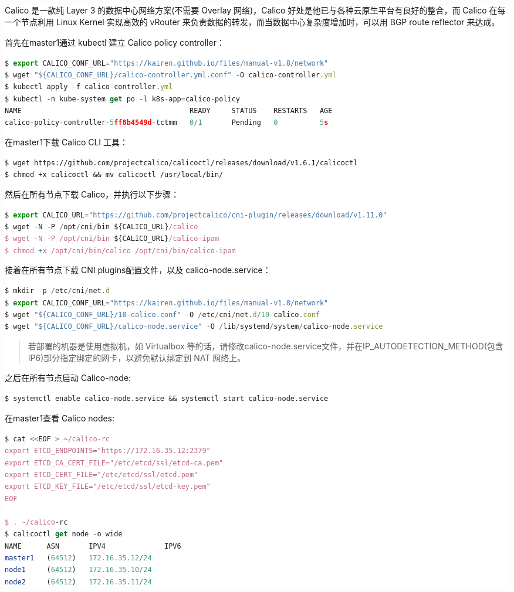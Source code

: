 Calico 是一款纯 Layer 3 的数据中心网络方案(不需要 Overlay 网络)，Calico 好处是他已与各种云原生平台有良好的整合，而 Calico 在每一个节点利用 Linux Kernel 实现高效的 vRouter 来负责数据的转发，而当数据中心复杂度增加时，可以用 BGP route reflector 来达成。

首先在master1通过 kubectl 建立 Calico policy controller：

```javascript
$ export CALICO_CONF_URL="https://kairen.github.io/files/manual-v1.8/network"
$ wget "${CALICO_CONF_URL}/calico-controller.yml.conf" -O calico-controller.yml
$ kubectl apply -f calico-controller.yml
$ kubectl -n kube-system get po -l k8s-app=calico-policy
NAME                                        READY     STATUS    RESTARTS   AGE
calico-policy-controller-5ff8b4549d-tctmm   0/1       Pending   0          5s
```

在master1下载 Calico CLI 工具：

```
$ wget https://github.com/projectcalico/calicoctl/releases/download/v1.6.1/calicoctl
$ chmod +x calicoctl && mv calicoctl /usr/local/bin/
```

然后在所有节点下载 Calico，并执行以下步骤：

```javascript
$ export CALICO_URL="https://github.com/projectcalico/cni-plugin/releases/download/v1.11.0"
$ wget -N -P /opt/cni/bin ${CALICO_URL}/calico
$ wget -N -P /opt/cni/bin ${CALICO_URL}/calico-ipam
$ chmod +x /opt/cni/bin/calico /opt/cni/bin/calico-ipam
```

接着在所有节点下载 CNI plugins配置文件，以及 calico-node.service：

```javascript
$ mkdir -p /etc/cni/net.d
$ export CALICO_CONF_URL="https://kairen.github.io/files/manual-v1.8/network"
$ wget "${CALICO_CONF_URL}/10-calico.conf" -O /etc/cni/net.d/10-calico.conf
$ wget "${CALICO_CONF_URL}/calico-node.service" -O /lib/systemd/system/calico-node.service
```

> 若部署的机器是使用虚拟机，如 Virtualbox 等的话，请修改calico-node.service文件，并在IP_AUTODETECTION_METHOD(包含 IP6)部分指定绑定的网卡，以避免默认绑定到 NAT 网络上。

之后在所有节点启动 Calico-node:

```
$ systemctl enable calico-node.service && systemctl start calico-node.service
```

在master1查看 Calico nodes:

```typescript
$ cat <<EOF > ~/calico-rc
export ETCD_ENDPOINTS="https://172.16.35.12:2379"
export ETCD_CA_CERT_FILE="/etc/etcd/ssl/etcd-ca.pem"
export ETCD_CERT_FILE="/etc/etcd/ssl/etcd.pem"
export ETCD_KEY_FILE="/etc/etcd/ssl/etcd-key.pem"
EOF

$ . ~/calico-rc
$ calicoctl get node -o wide
NAME      ASN       IPV4              IPV6
master1   (64512)   172.16.35.12/24
node1     (64512)   172.16.35.10/24
node2     (64512)   172.16.35.11/24
```
